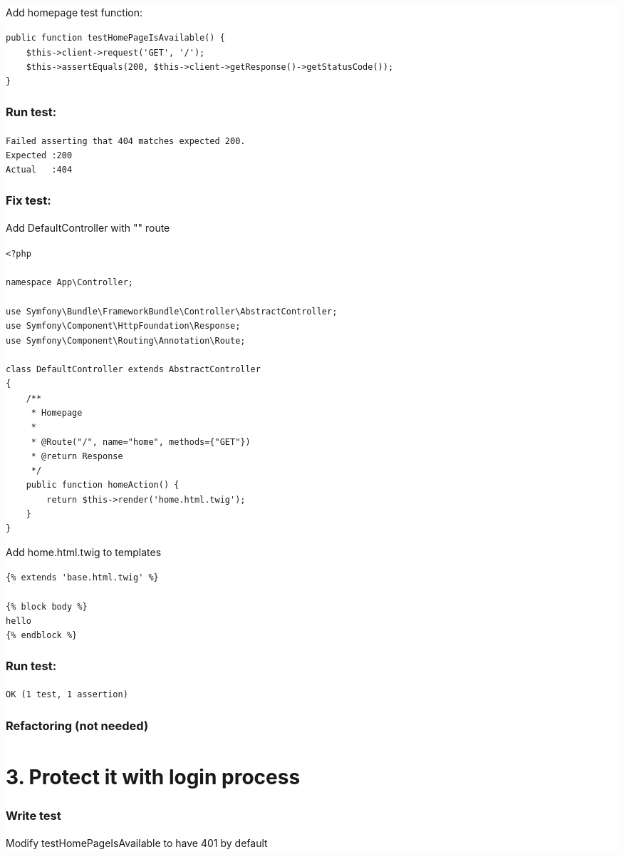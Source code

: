 Add homepage test function:

	public function testHomePageIsAvailable() {
	    $this->client->request('GET', '/');
	    $this->assertEquals(200, $this->client->getResponse()->getStatusCode());
	}

### Run test:

	Failed asserting that 404 matches expected 200.
	Expected :200
	Actual   :404

### Fix test:
Add DefaultController with "\" route

	<?php

	namespace App\Controller;

	use Symfony\Bundle\FrameworkBundle\Controller\AbstractController;
	use Symfony\Component\HttpFoundation\Response;
	use Symfony\Component\Routing\Annotation\Route;

	class DefaultController extends AbstractController
	{
	    /**
	     * Homepage
	     *
	     * @Route("/", name="home", methods={"GET"})
	     * @return Response
	     */
	    public function homeAction() {
	        return $this->render('home.html.twig');
	    }
	}

Add home.html.twig to templates

	{% extends 'base.html.twig' %}

	{% block body %}
	hello
	{% endblock %}

### Run test:

	OK (1 test, 1 assertion)

### Refactoring (not needed)

# 3. Protect it with login process

### Write test
Modify testHomePageIsAvailable to have 401 by default
